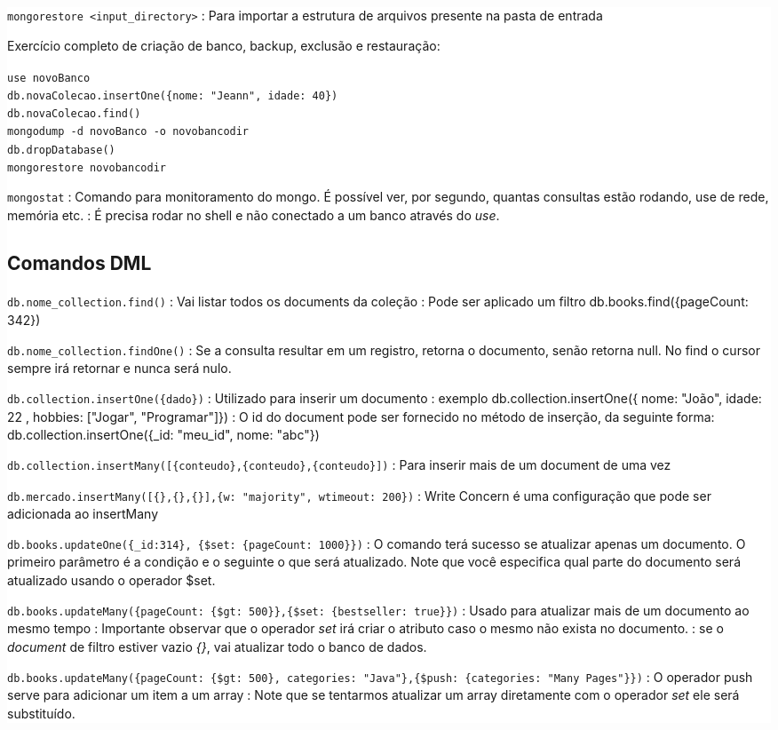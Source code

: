 `mongorestore <input_directory>`
: Para importar a estrutura de arquivos presente na pasta de entrada

Exercício completo de criação de banco, backup, exclusão e restauração:

```
use novoBanco
db.novaColecao.insertOne({nome: "Jeann", idade: 40})
db.novaColecao.find()
mongodump -d novoBanco -o novobancodir
db.dropDatabase()
mongorestore novobancodir
```

`mongostat`
: Comando para monitoramento do mongo. É possível ver, por segundo,  quantas consultas estão rodando, use de rede, memória etc.
: É precisa rodar no shell e não conectado a um banco através do *use*.

## Comandos DML

`db.nome_collection.find()`
: Vai listar todos os documents da coleção
: Pode ser aplicado um filtro db.books.find({pageCount: 342})

`db.nome_collection.findOne()`
: Se a consulta resultar em um registro, retorna o documento, senão retorna null. No find o cursor sempre irá retornar e nunca será nulo.

`db.collection.insertOne({dado})`
: Utilizado para inserir um documento
: exemplo db.collection.insertOne({ nome: "João", idade: 22 , hobbies: ["Jogar", "Programar"]})
: O id do document pode ser fornecido no método de inserção, da seguinte forma: db.collection.insertOne({_id: "meu_id", nome: "abc"})

`db.collection.insertMany([{conteudo},{conteudo},{conteudo}])`
: Para inserir mais de um document de uma vez

`db.mercado.insertMany([{},{},{}],{w: "majority", wtimeout: 200})`
: Write Concern é uma configuração que pode ser adicionada ao insertMany

`db.books.updateOne({_id:314}, {$set: {pageCount: 1000}})`
: O comando terá sucesso se atualizar apenas um documento. O primeiro parâmetro é a condição e o seguinte o que será atualizado. Note que você especifica qual parte do documento será atualizado usando o operador $set.

`db.books.updateMany({pageCount: {$gt: 500}},{$set: {bestseller: true}})`
: Usado para atualizar mais de um documento ao mesmo tempo
: Importante observar que o operador *set* irá criar o atributo caso o mesmo não exista no documento.
: se o *document* de filtro estiver vazio *{}*, vai atualizar todo o banco de dados.

`db.books.updateMany({pageCount: {$gt: 500}, categories: "Java"},{$push: {categories: "Many Pages"}})`
: O operador push serve para adicionar um item a um array
: Note que se tentarmos atualizar um array diretamente com o operador *set* ele será substituído.
